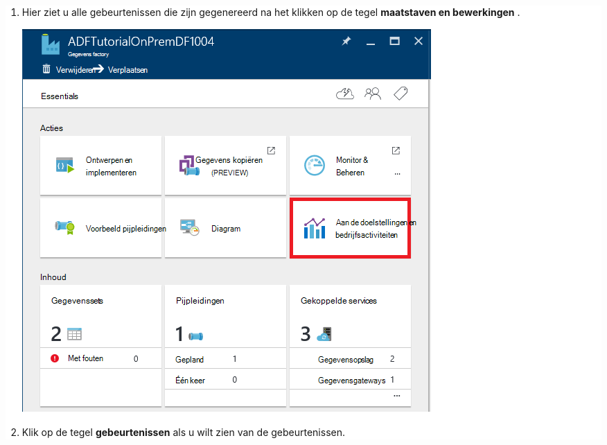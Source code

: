
1. Hier ziet u alle gebeurtenissen die zijn gegenereerd na het klikken op de tegel **maatstaven en bewerkingen** .

    ![Aan de doelstellingen en bedrijfsactiviteiten-tegel](./media/data-factory-monitor-manage-pipelines/metrics-and-operations-tile.png)

2. Klik op de tegel **gebeurtenissen** als u wilt zien van de gebeurtenissen. 
